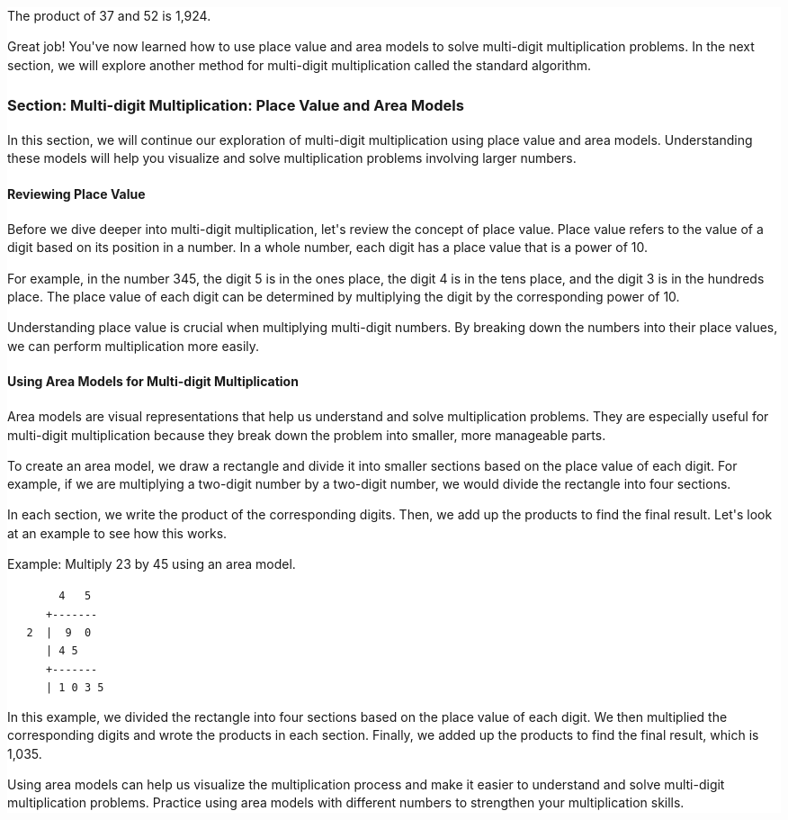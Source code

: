 The product of 37 and 52 is 1,924.

Great job! You've now learned how to use place value and area models to solve multi-digit multiplication problems. In the next section, we will explore another method for multi-digit multiplication called the standard algorithm.

### Section: Multi-digit Multiplication: Place Value and Area Models

In this section, we will continue our exploration of multi-digit multiplication using place value and area models. Understanding these models will help you visualize and solve multiplication problems involving larger numbers.

#### Reviewing Place Value

Before we dive deeper into multi-digit multiplication, let's review the concept of place value. Place value refers to the value of a digit based on its position in a number. In a whole number, each digit has a place value that is a power of 10.

For example, in the number 345, the digit 5 is in the ones place, the digit 4 is in the tens place, and the digit 3 is in the hundreds place. The place value of each digit can be determined by multiplying the digit by the corresponding power of 10.

Understanding place value is crucial when multiplying multi-digit numbers. By breaking down the numbers into their place values, we can perform multiplication more easily.

#### Using Area Models for Multi-digit Multiplication

Area models are visual representations that help us understand and solve multiplication problems. They are especially useful for multi-digit multiplication because they break down the problem into smaller, more manageable parts.

To create an area model, we draw a rectangle and divide it into smaller sections based on the place value of each digit. For example, if we are multiplying a two-digit number by a two-digit number, we would divide the rectangle into four sections.

In each section, we write the product of the corresponding digits. Then, we add up the products to find the final result. Let's look at an example to see how this works.

Example:
Multiply 23 by 45 using an area model.

```
        4   5
      +-------
   2  |  9  0
      | 4 5
      +-------
      | 1 0 3 5
```

In this example, we divided the rectangle into four sections based on the place value of each digit. We then multiplied the corresponding digits and wrote the products in each section. Finally, we added up the products to find the final result, which is 1,035.

Using area models can help us visualize the multiplication process and make it easier to understand and solve multi-digit multiplication problems. Practice using area models with different numbers to strengthen your multiplication skills.
